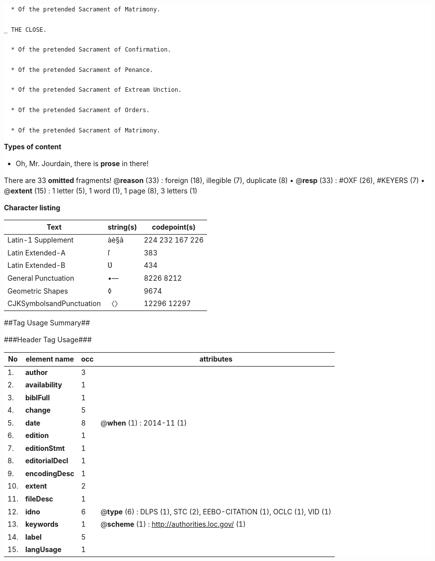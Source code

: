       * Of the pretended Sacrament of Matrimony.

    _ THE CLOSE.

      * Of the pretended Sacrament of Confirmation.

      * Of the pretended Sacrament of Penance.

      * Of the pretended Sacrament of Extream Unction.

      * Of the pretended Sacrament of Orders.

      * Of the pretended Sacrament of Matrimony.

**Types of content**

  * Oh, Mr. Jourdain, there is **prose** in there!

There are 33 **omitted** fragments! 
 @__reason__ (33) : foreign (18), illegible (7), duplicate (8)  •  @__resp__ (33) : #OXF (26), #KEYERS (7)  •  @__extent__ (15) : 1 letter (5), 1 word (1), 1 page (8), 3 letters (1)

**Character listing**


|Text|string(s)|codepoint(s)|
|---|---|---|
|Latin-1 Supplement|àè§â|224 232 167 226|
|Latin Extended-A|ſ|383|
|Latin Extended-B|Ʋ|434|
|General Punctuation|•—|8226 8212|
|Geometric Shapes|◊|9674|
|CJKSymbolsandPunctuation|〈〉|12296 12297|

##Tag Usage Summary##

###Header Tag Usage###

|No|element name|occ|attributes|
|---|---|---|---|
|1.|__author__|3||
|2.|__availability__|1||
|3.|__biblFull__|1||
|4.|__change__|5||
|5.|__date__|8| @__when__ (1) : 2014-11 (1)|
|6.|__edition__|1||
|7.|__editionStmt__|1||
|8.|__editorialDecl__|1||
|9.|__encodingDesc__|1||
|10.|__extent__|2||
|11.|__fileDesc__|1||
|12.|__idno__|6| @__type__ (6) : DLPS (1), STC (2), EEBO-CITATION (1), OCLC (1), VID (1)|
|13.|__keywords__|1| @__scheme__ (1) : http://authorities.loc.gov/ (1)|
|14.|__label__|5||
|15.|__langUsage__|1||